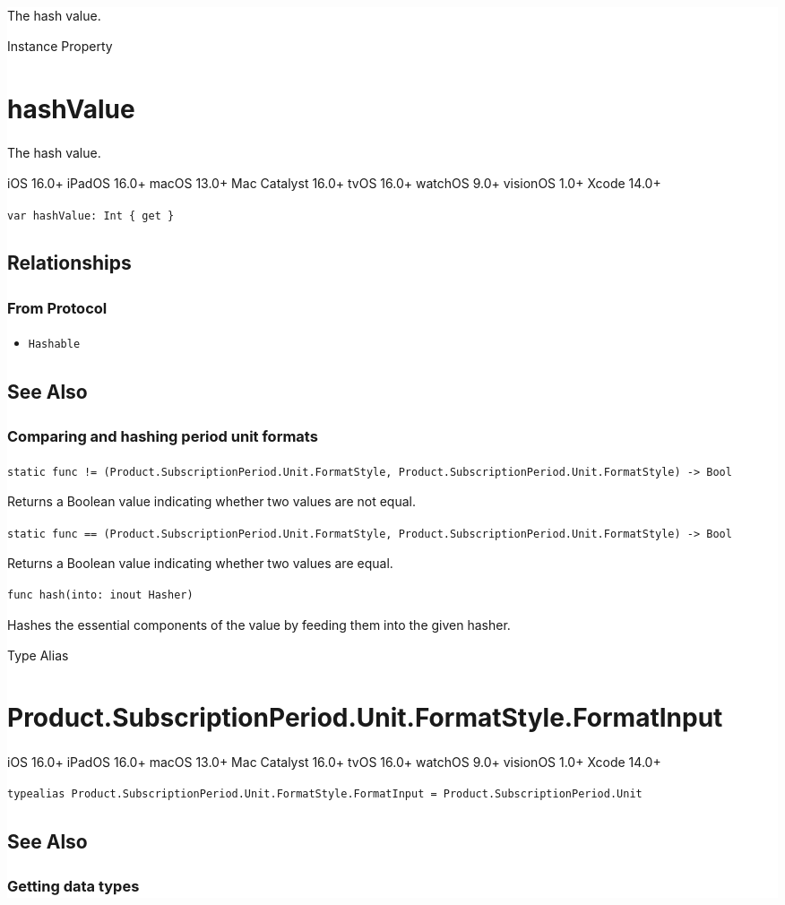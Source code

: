 The hash value.

Instance Property

# hashValue

The hash value.

iOS 16.0+  iPadOS 16.0+  macOS 13.0+  Mac Catalyst 16.0+  tvOS 16.0+  watchOS
9.0+  visionOS 1.0+  Xcode 14.0+

    
    
    var hashValue: Int { get }

## Relationships

### From Protocol

  * `Hashable`

## See Also

### Comparing and hashing period unit formats

`static func != (Product.SubscriptionPeriod.Unit.FormatStyle,
Product.SubscriptionPeriod.Unit.FormatStyle) -> Bool`

Returns a Boolean value indicating whether two values are not equal.

`static func == (Product.SubscriptionPeriod.Unit.FormatStyle,
Product.SubscriptionPeriod.Unit.FormatStyle) -> Bool`

Returns a Boolean value indicating whether two values are equal.

`func hash(into: inout Hasher)`

Hashes the essential components of the value by feeding them into the given
hasher.

Type Alias

# Product.SubscriptionPeriod.Unit.FormatStyle.FormatInput

iOS 16.0+  iPadOS 16.0+  macOS 13.0+  Mac Catalyst 16.0+  tvOS 16.0+  watchOS
9.0+  visionOS 1.0+  Xcode 14.0+

    
    
    typealias Product.SubscriptionPeriod.Unit.FormatStyle.FormatInput = Product.SubscriptionPeriod.Unit

## See Also

### Getting data types
